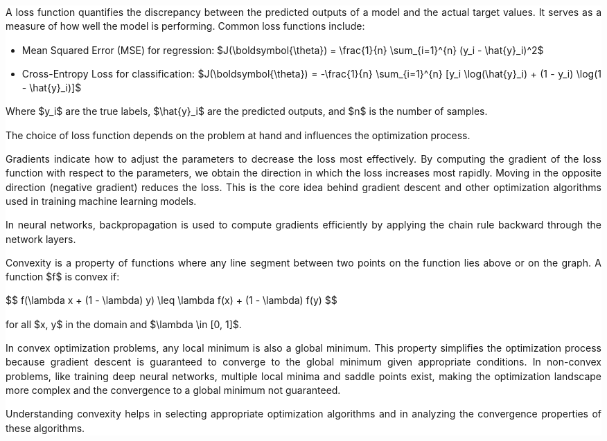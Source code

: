 <p style="text-align: justify;">
A loss function quantifies the discrepancy between the predicted outputs of a model and the actual target values. It serves as a measure of how well the model is performing. Common loss functions include:
</p>

- <p style="text-align: justify;">Mean Squared Error (MSE) for regression: $J(\boldsymbol{\theta}) = \frac{1}{n} \sum_{i=1}^{n} (y_i - \hat{y}_i)^2$</p>
- <p style="text-align: justify;">Cross-Entropy Loss for classification: $J(\boldsymbol{\theta}) = -\frac{1}{n} \sum_{i=1}^{n} [y_i \log(\hat{y}_i) + (1 - y_i) \log(1 - \hat{y}_i)]$</p>
<p style="text-align: justify;">
Where $y_i$ are the true labels, $\hat{y}_i$ are the predicted outputs, and $n$ is the number of samples.
</p>

<p style="text-align: justify;">
The choice of loss function depends on the problem at hand and influences the optimization process.
</p>

<p style="text-align: justify;">
Gradients indicate how to adjust the parameters to decrease the loss most effectively. By computing the gradient of the loss function with respect to the parameters, we obtain the direction in which the loss increases most rapidly. Moving in the opposite direction (negative gradient) reduces the loss. This is the core idea behind gradient descent and other optimization algorithms used in training machine learning models.
</p>

<p style="text-align: justify;">
In neural networks, backpropagation is used to compute gradients efficiently by applying the chain rule backward through the network layers.
</p>

<p style="text-align: justify;">
Convexity is a property of functions where any line segment between two points on the function lies above or on the graph. A function $f$ is convex if:
</p>

<p style="text-align: justify;">
$$ f(\lambda x + (1 - \lambda) y) \leq \lambda f(x) + (1 - \lambda) f(y) $$
</p>
<p style="text-align: justify;">
for all $x, y$ in the domain and $\lambda \in [0, 1]$.
</p>

<p style="text-align: justify;">
In convex optimization problems, any local minimum is also a global minimum. This property simplifies the optimization process because gradient descent is guaranteed to converge to the global minimum given appropriate conditions. In non-convex problems, like training deep neural networks, multiple local minima and saddle points exist, making the optimization landscape more complex and the convergence to a global minimum not guaranteed.
</p>

<p style="text-align: justify;">
Understanding convexity helps in selecting appropriate optimization algorithms and in analyzing the convergence properties of these algorithms.
</p>
